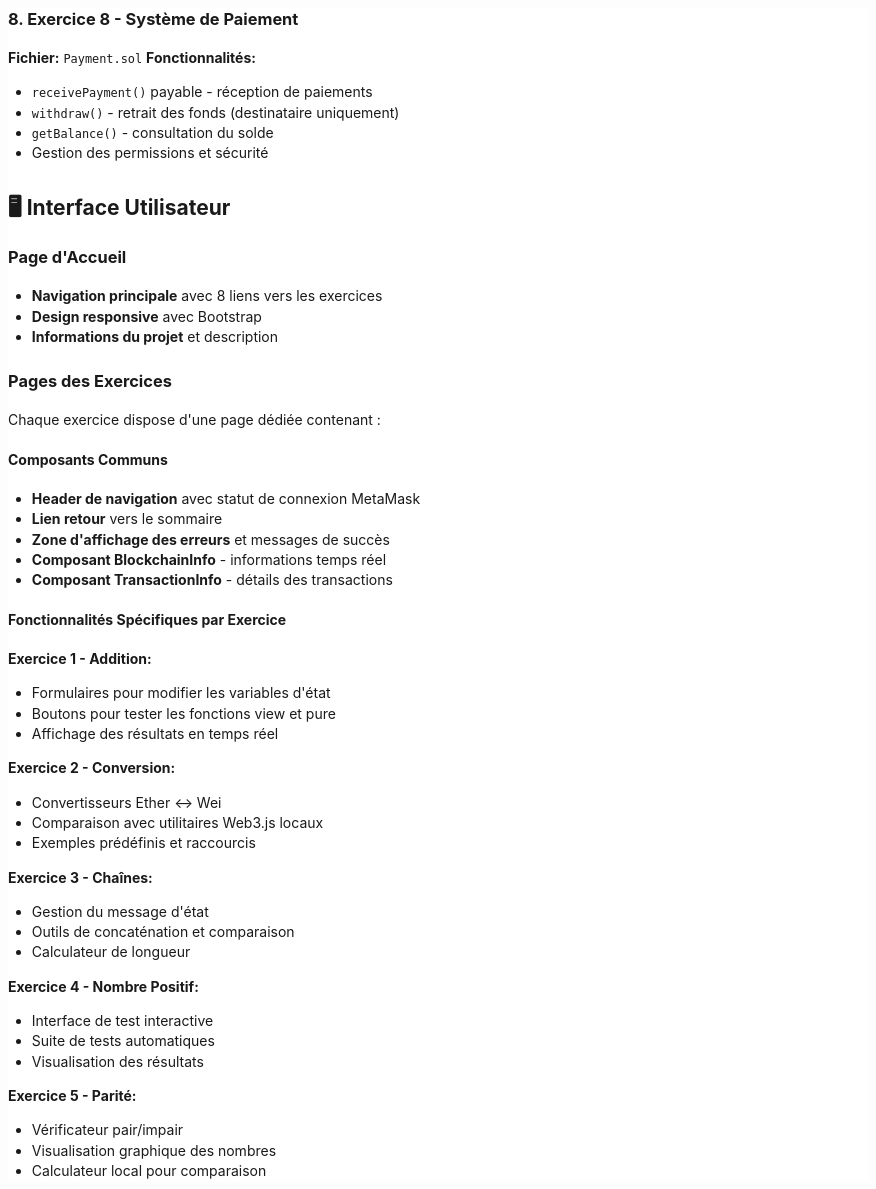 ### 8. Exercice 8 - Système de Paiement
**Fichier:** `Payment.sol`
**Fonctionnalités:**
- `receivePayment()` payable - réception de paiements
- `withdraw()` - retrait des fonds (destinataire uniquement)
- `getBalance()` - consultation du solde
- Gestion des permissions et sécurité

## 🖥️ Interface Utilisateur

### Page d'Accueil
- **Navigation principale** avec 8 liens vers les exercices
- **Design responsive** avec Bootstrap
- **Informations du projet** et description

### Pages des Exercices
Chaque exercice dispose d'une page dédiée contenant :

#### Composants Communs
- **Header de navigation** avec statut de connexion MetaMask
- **Lien retour** vers le sommaire
- **Zone d'affichage des erreurs** et messages de succès
- **Composant BlockchainInfo** - informations temps réel
- **Composant TransactionInfo** - détails des transactions

#### Fonctionnalités Spécifiques par Exercice

**Exercice 1 - Addition:**
- Formulaires pour modifier les variables d'état
- Boutons pour tester les fonctions view et pure
- Affichage des résultats en temps réel

**Exercice 2 - Conversion:**
- Convertisseurs Ether ↔ Wei
- Comparaison avec utilitaires Web3.js locaux
- Exemples prédéfinis et raccourcis

**Exercice 3 - Chaînes:**
- Gestion du message d'état
- Outils de concaténation et comparaison
- Calculateur de longueur

**Exercice 4 - Nombre Positif:**
- Interface de test interactive
- Suite de tests automatiques
- Visualisation des résultats

**Exercice 5 - Parité:**
- Vérificateur pair/impair
- Visualisation graphique des nombres
- Calculateur local pour comparaison
